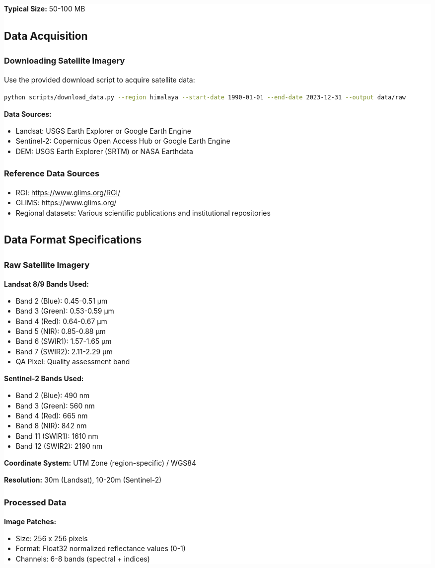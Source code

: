 **Typical Size:** 50-100 MB

## Data Acquisition

### Downloading Satellite Imagery

Use the provided download script to acquire satellite data:

```bash
python scripts/download_data.py --region himalaya --start-date 1990-01-01 --end-date 2023-12-31 --output data/raw
```

**Data Sources:**
- Landsat: USGS Earth Explorer or Google Earth Engine
- Sentinel-2: Copernicus Open Access Hub or Google Earth Engine
- DEM: USGS Earth Explorer (SRTM) or NASA Earthdata

### Reference Data Sources

- RGI: https://www.glims.org/RGI/
- GLIMS: https://www.glims.org/
- Regional datasets: Various scientific publications and institutional repositories

## Data Format Specifications

### Raw Satellite Imagery

**Landsat 8/9 Bands Used:**
- Band 2 (Blue): 0.45-0.51 μm
- Band 3 (Green): 0.53-0.59 μm
- Band 4 (Red): 0.64-0.67 μm
- Band 5 (NIR): 0.85-0.88 μm
- Band 6 (SWIR1): 1.57-1.65 μm
- Band 7 (SWIR2): 2.11-2.29 μm
- QA Pixel: Quality assessment band

**Sentinel-2 Bands Used:**
- Band 2 (Blue): 490 nm
- Band 3 (Green): 560 nm
- Band 4 (Red): 665 nm
- Band 8 (NIR): 842 nm
- Band 11 (SWIR1): 1610 nm
- Band 12 (SWIR2): 2190 nm

**Coordinate System:** UTM Zone (region-specific) / WGS84

**Resolution:** 30m (Landsat), 10-20m (Sentinel-2)

### Processed Data

**Image Patches:**
- Size: 256 x 256 pixels
- Format: Float32 normalized reflectance values (0-1)
- Channels: 6-8 bands (spectral + indices)
